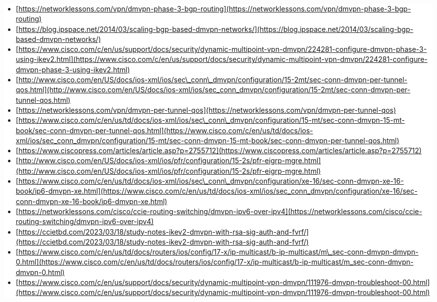 *   [https://networklessons.com/vpn/dmvpn-phase-3-bgp-routing](https://networklessons.com/vpn/dmvpn-phase-3-bgp-routing)
*   [https://blog.ipspace.net/2014/03/scaling-bgp-based-dmvpn-networks/](https://blog.ipspace.net/2014/03/scaling-bgp-based-dmvpn-networks/)
*   [https://www.cisco.com/c/en/us/support/docs/security/dynamic-multipoint-vpn-dmvpn/224281-configure-dmvpn-phase-3-using-ikev2.html](https://www.cisco.com/c/en/us/support/docs/security/dynamic-multipoint-vpn-dmvpn/224281-configure-dmvpn-phase-3-using-ikev2.html)
*   [http://www.cisco.com/en/US/docs/ios-xml/ios/sec\_conn\_dmvpn/configuration/15-2mt/sec-conn-dmvpn-per-tunnel-qos.html](http://www.cisco.com/en/US/docs/ios-xml/ios/sec_conn_dmvpn/configuration/15-2mt/sec-conn-dmvpn-per-tunnel-qos.html)
*   [https://networklessons.com/vpn/dmvpn-per-tunnel-qos](https://networklessons.com/vpn/dmvpn-per-tunnel-qos)
*   [https://www.cisco.com/c/en/us/td/docs/ios-xml/ios/sec\_conn\_dmvpn/configuration/15-mt/sec-conn-dmvpn-15-mt-book/sec-conn-dmvpn-per-tunnel-qos.html](https://www.cisco.com/c/en/us/td/docs/ios-xml/ios/sec_conn_dmvpn/configuration/15-mt/sec-conn-dmvpn-15-mt-book/sec-conn-dmvpn-per-tunnel-qos.html)
*   [https://www.ciscopress.com/articles/article.asp?p=2755712](https://www.ciscopress.com/articles/article.asp?p=2755712)
*   [http://www.cisco.com/en/US/docs/ios-xml/ios/pfr/configuration/15-2s/pfr-eigrp-mgre.html](http://www.cisco.com/en/US/docs/ios-xml/ios/pfr/configuration/15-2s/pfr-eigrp-mgre.html)
*   [https://www.cisco.com/c/en/us/td/docs/ios-xml/ios/sec\_conn\_dmvpn/configuration/xe-16/sec-conn-dmvpn-xe-16-book/ip6-dmvpn-xe.html](https://www.cisco.com/c/en/us/td/docs/ios-xml/ios/sec_conn_dmvpn/configuration/xe-16/sec-conn-dmvpn-xe-16-book/ip6-dmvpn-xe.html)
*   [https://networklessons.com/cisco/ccie-routing-switching/dmvpn-ipv6-over-ipv4](https://networklessons.com/cisco/ccie-routing-switching/dmvpn-ipv6-over-ipv4)
*   [https://ccietbd.com/2023/03/18/study-notes-ikev2-dmvpn-with-rsa-sig-auth-and-fvrf/](https://ccietbd.com/2023/03/18/study-notes-ikev2-dmvpn-with-rsa-sig-auth-and-fvrf/)
*   [https://www.cisco.com/c/en/us/td/docs/routers/ios/config/17-x/ip-multicast/b-ip-multicast/m\_sec-conn-dmvpn-dmvpn-0.html](https://www.cisco.com/c/en/us/td/docs/routers/ios/config/17-x/ip-multicast/b-ip-multicast/m_sec-conn-dmvpn-dmvpn-0.html)
*   [https://www.cisco.com/c/en/us/support/docs/security/dynamic-multipoint-vpn-dmvpn/111976-dmvpn-troubleshoot-00.html](https://www.cisco.com/c/en/us/support/docs/security/dynamic-multipoint-vpn-dmvpn/111976-dmvpn-troubleshoot-00.html)